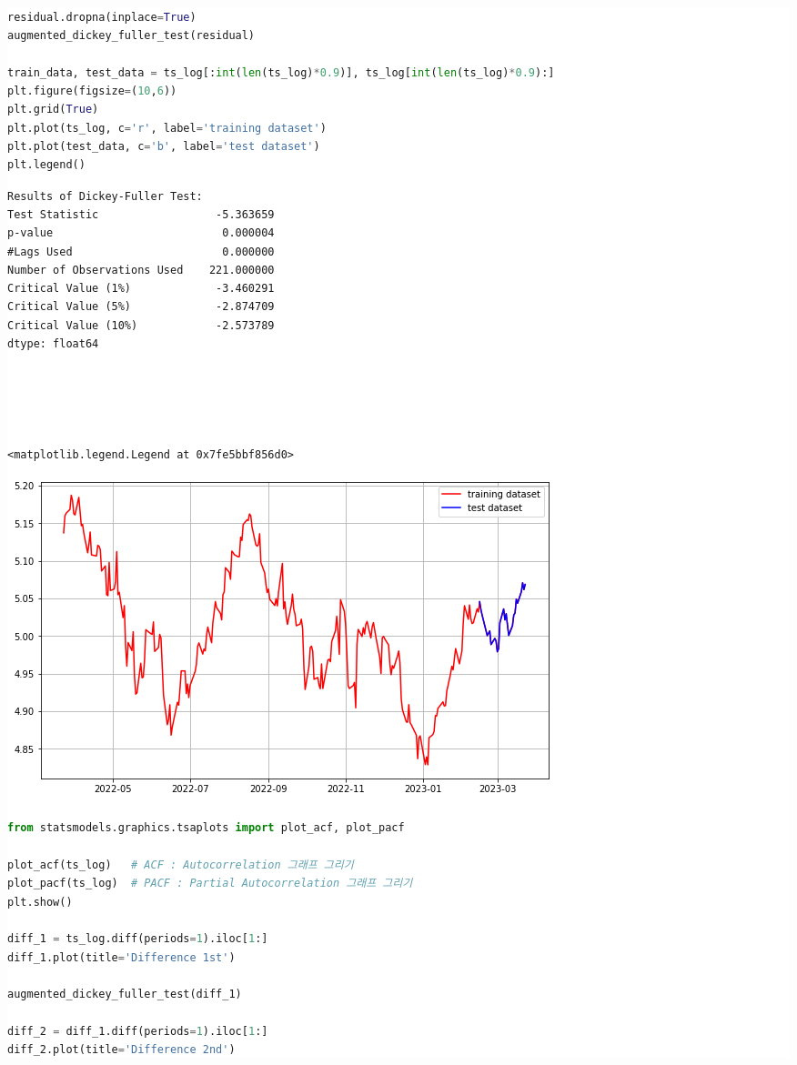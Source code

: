 

```python
residual.dropna(inplace=True)
augmented_dickey_fuller_test(residual)

train_data, test_data = ts_log[:int(len(ts_log)*0.9)], ts_log[int(len(ts_log)*0.9):]
plt.figure(figsize=(10,6))
plt.grid(True)
plt.plot(ts_log, c='r', label='training dataset')
plt.plot(test_data, c='b', label='test dataset')
plt.legend()
```

    Results of Dickey-Fuller Test:
    Test Statistic                  -5.363659
    p-value                          0.000004
    #Lags Used                       0.000000
    Number of Observations Used    221.000000
    Critical Value (1%)             -3.460291
    Critical Value (5%)             -2.874709
    Critical Value (10%)            -2.573789
    dtype: float64





    <matplotlib.legend.Legend at 0x7fe5bbf856d0>




    
![png](output_60_2.png)
    



```python
from statsmodels.graphics.tsaplots import plot_acf, plot_pacf

plot_acf(ts_log)   # ACF : Autocorrelation 그래프 그리기
plot_pacf(ts_log)  # PACF : Partial Autocorrelation 그래프 그리기
plt.show()

diff_1 = ts_log.diff(periods=1).iloc[1:]
diff_1.plot(title='Difference 1st')

augmented_dickey_fuller_test(diff_1)

diff_2 = diff_1.diff(periods=1).iloc[1:]
diff_2.plot(title='Difference 2nd')
```